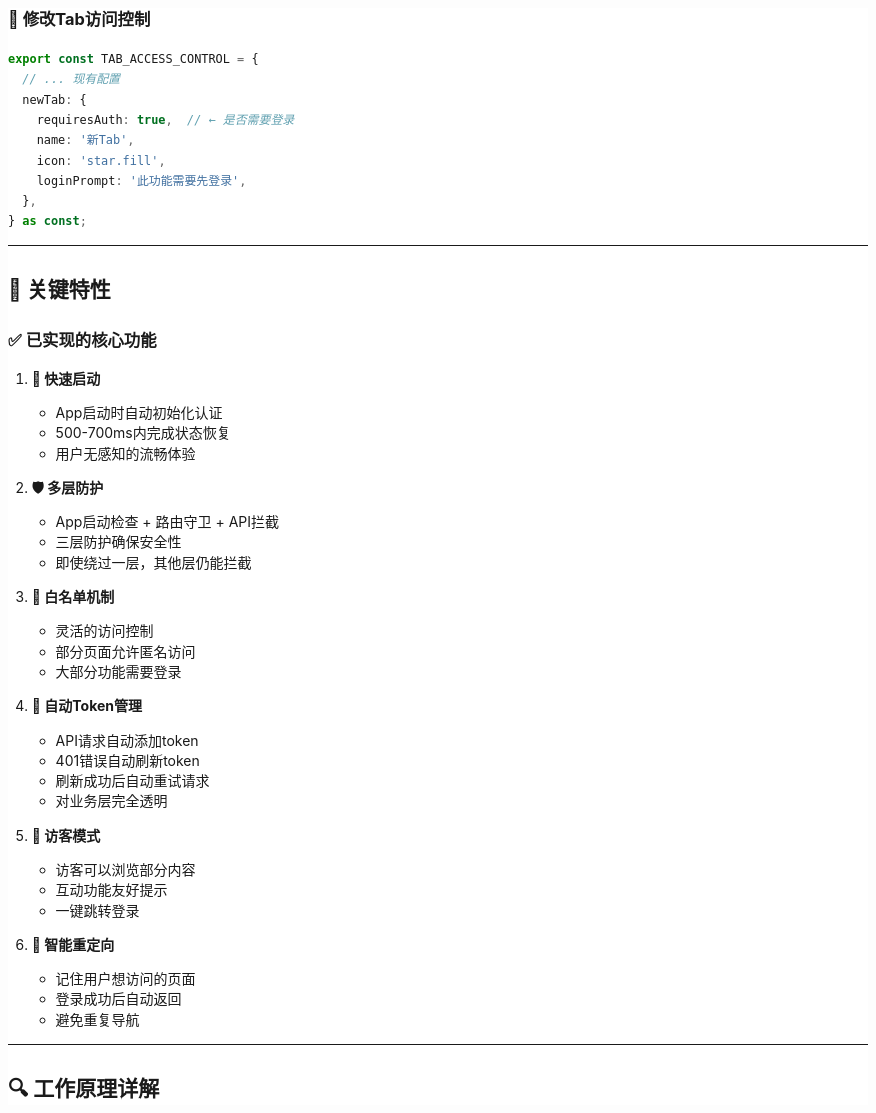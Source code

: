 ### 🔧 **修改Tab访问控制**

```typescript
export const TAB_ACCESS_CONTROL = {
  // ... 现有配置
  newTab: {
    requiresAuth: true,  // ← 是否需要登录
    name: '新Tab',
    icon: 'star.fill',
    loginPrompt: '此功能需要先登录',
  },
} as const;
```

---

## 🎯 **关键特性**

### ✅ **已实现的核心功能**

1. **🚀 快速启动**
   - App启动时自动初始化认证
   - 500-700ms内完成状态恢复
   - 用户无感知的流畅体验

2. **🛡️ 多层防护**
   - App启动检查 + 路由守卫 + API拦截
   - 三层防护确保安全性
   - 即使绕过一层，其他层仍能拦截

3. **📱 白名单机制**
   - 灵活的访问控制
   - 部分页面允许匿名访问
   - 大部分功能需要登录

4. **🔄 自动Token管理**
   - API请求自动添加token
   - 401错误自动刷新token
   - 刷新成功后自动重试请求
   - 对业务层完全透明

5. **🎨 访客模式**
   - 访客可以浏览部分内容
   - 互动功能友好提示
   - 一键跳转登录

6. **💾 智能重定向**
   - 记住用户想访问的页面
   - 登录成功后自动返回
   - 避免重复导航

---

## 🔍 **工作原理详解**
